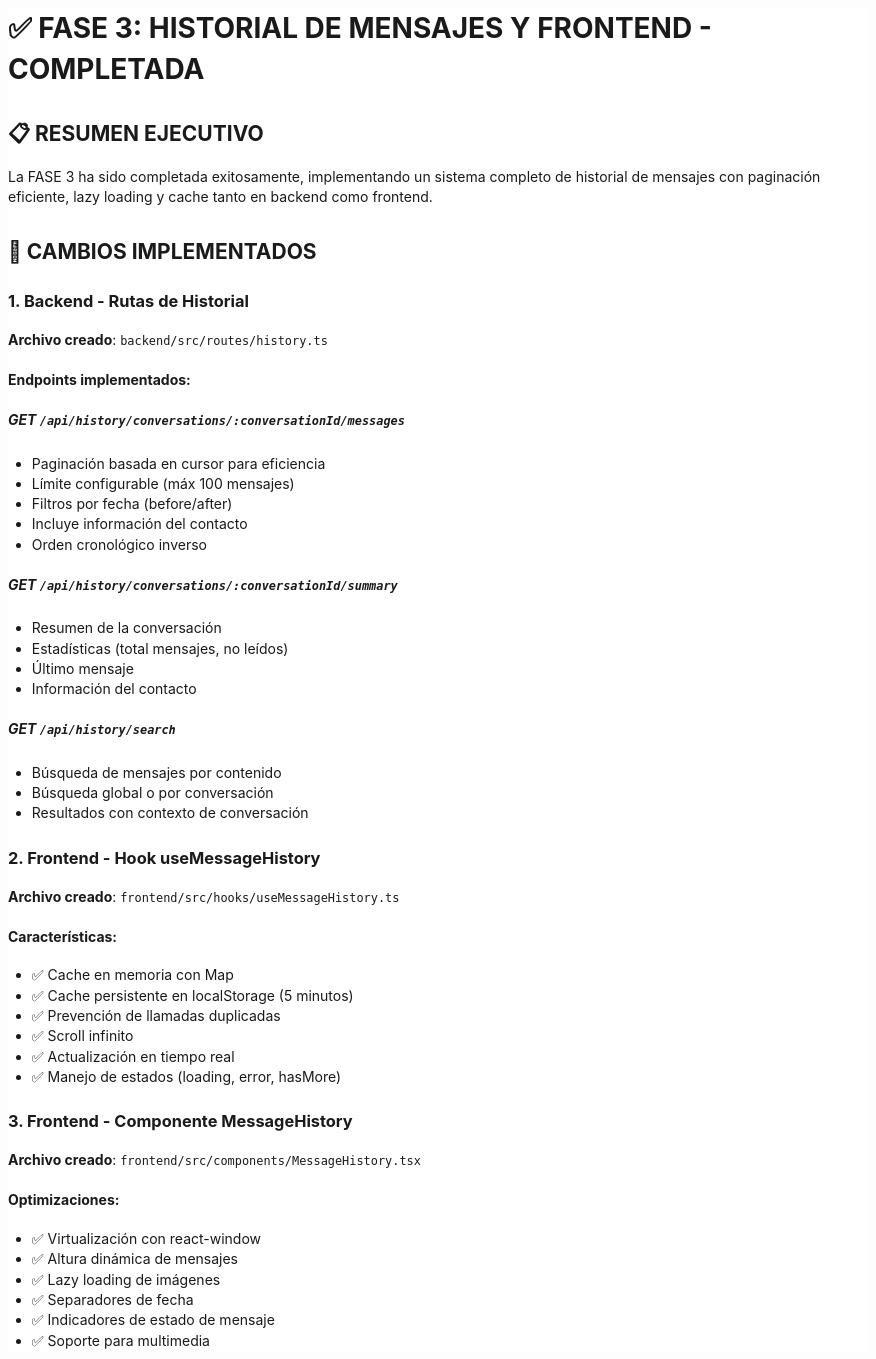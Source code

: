 # ✅ FASE 3: HISTORIAL DE MENSAJES Y FRONTEND - COMPLETADA

## 📋 RESUMEN EJECUTIVO

La FASE 3 ha sido completada exitosamente, implementando un sistema completo de historial de mensajes con paginación eficiente, lazy loading y cache tanto en backend como frontend.

## 🚀 CAMBIOS IMPLEMENTADOS

### 1. **Backend - Rutas de Historial**
**Archivo creado**: `backend/src/routes/history.ts`

#### Endpoints implementados:

##### GET `/api/history/conversations/:conversationId/messages`
- Paginación basada en cursor para eficiencia
- Límite configurable (máx 100 mensajes)
- Filtros por fecha (before/after)
- Incluye información del contacto
- Orden cronológico inverso

##### GET `/api/history/conversations/:conversationId/summary`
- Resumen de la conversación
- Estadísticas (total mensajes, no leídos)
- Último mensaje
- Información del contacto

##### GET `/api/history/search`
- Búsqueda de mensajes por contenido
- Búsqueda global o por conversación
- Resultados con contexto de conversación

### 2. **Frontend - Hook useMessageHistory**
**Archivo creado**: `frontend/src/hooks/useMessageHistory.ts`

#### Características:
- ✅ Cache en memoria con Map
- ✅ Cache persistente en localStorage (5 minutos)
- ✅ Prevención de llamadas duplicadas
- ✅ Scroll infinito
- ✅ Actualización en tiempo real
- ✅ Manejo de estados (loading, error, hasMore)

### 3. **Frontend - Componente MessageHistory**
**Archivo creado**: `frontend/src/components/MessageHistory.tsx`

#### Optimizaciones:
- ✅ Virtualización con react-window
- ✅ Altura dinámica de mensajes
- ✅ Lazy loading de imágenes
- ✅ Separadores de fecha
- ✅ Indicadores de estado de mensaje
- ✅ Soporte para multimedia
